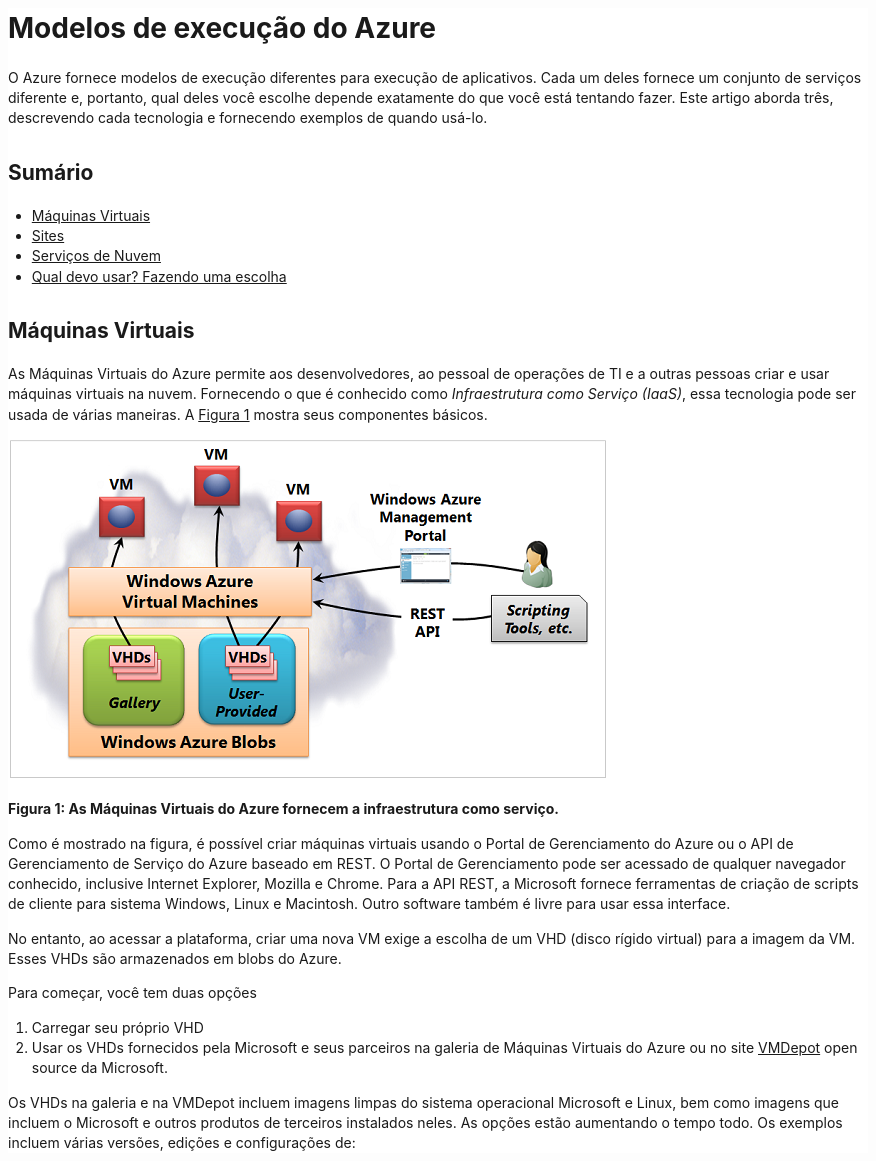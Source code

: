 <properties umbracoNaviHide="0" pageTitle="Modelo do aplicativo" metaKeywords="Azure, Azure, application model, Azure application model, development model, Azure development model, hosted service, Azure hosted service, web role, worker role" description="Aprenda sobre o modelo de aplicativo de servi&ccedil;o hospedado no Azure. Compreenda os principais conceitos, as considera&ccedil;&otilde;es sobre o design, a defini&ccedil;&atilde;o e a configura&ccedil;&atilde;o de seu aplicativo e o dimensionamento." urlDisplayName="Application Model" headerExpose="" footerExpose="" disqusComments="1" title="Modelo do aplicativo" authors="robb" manager="johndaw" />

<tags ms.service="multiple" ms.workload="multiple" ms.tgt_pltfrm="na" ms.devlang="na" ms.topic="article" ms.date="01/01/1900" ms.author="robb" />

# Modelos de execução do Azure

O Azure fornece modelos de execução diferentes para execução de aplicativos. Cada um deles fornece um conjunto de serviços diferente e, portanto, qual deles você escolhe depende exatamente do que você está tentando fazer. Este artigo aborda três, descrevendo cada tecnologia e fornecendo exemplos de quando usá-lo.

## Sumário

-   [Máquinas Virtuais][Máquinas Virtuais]
-   [Sites][Sites]
-   [Serviços de Nuvem][Serviços de Nuvem]
-   [Qual devo usar? Fazendo uma escolha][Qual devo usar? Fazendo uma escolha]

## <span id="VMachine"></span></a>Máquinas Virtuais

As Máquinas Virtuais do Azure permite aos desenvolvedores, ao pessoal de operações de TI e a outras pessoas criar e usar máquinas virtuais na nuvem. Fornecendo o que é conhecido como *Infraestrutura como Serviço (IaaS)*, essa tecnologia pode ser usada de várias maneiras. A [Figura 1][Figura 1] mostra seus componentes básicos.

<a name="Fig1"></a>![01\_CreatingVMs][01\_CreatingVMs]

**Figura 1: As Máquinas Virtuais do Azure fornecem a infraestrutura como serviço.**

Como é mostrado na figura, é possível criar máquinas virtuais usando o Portal de Gerenciamento do Azure ou o API de Gerenciamento de Serviço do Azure baseado em REST. O Portal de Gerenciamento pode ser acessado de qualquer navegador conhecido, inclusive Internet Explorer, Mozilla e Chrome. Para a API REST, a Microsoft fornece ferramentas de criação de scripts de cliente para sistema Windows, Linux e Macintosh. Outro software também é livre para usar essa interface.

No entanto, ao acessar a plataforma, criar uma nova VM exige a escolha de um VHD (disco rígido virtual) para a imagem da VM. Esses VHDs são armazenados em blobs do Azure.

Para começar, você tem duas opções

1.  Carregar seu próprio VHD
2.  Usar os VHDs fornecidos pela Microsoft e seus parceiros na galeria de Máquinas Virtuais do Azure ou no site [VMDepot][VMDepot] open source da Microsoft.

Os VHDs na galeria e na VMDepot incluem imagens limpas do sistema operacional Microsoft e Linux, bem como imagens que incluem o Microsoft e outros produtos de terceiros instalados neles. As opções estão aumentando o tempo todo. Os exemplos incluem várias versões, edições e configurações de:


  [Máquinas Virtuais]: #VMachine
  [Sites]: #WebSites
  [Serviços de Nuvem]: #CloudServices
  [Qual devo usar? Fazendo uma escolha]: #WhatShouldIUse
  [Figura 1]: #Fig1
  [01\_CreatingVMs]: ./media/fundamentals-application-models/ExecModels_01_CreatingVMs.png
  [VMDepot]: http://vmdepot.msopentech.com/
  [na biblioteca do Azure]: http://msdn.microsoft.com/pt-br/library/windowsazure/dn197896.aspx
  [Figura 2]: #Fig2
  [02\_CloudServices]: ./media/fundamentals-application-models/ExecModels_02_CloudServices.png
  [Figura 3]: #Fig3
  [03\_AppUsingSQLServer]: ./media/fundamentals-application-models/ExecModels_03_AppUsingSQLServer.png
  [Figura 4]: #Fig4
  [04\_SharePointFarm]: ./media/fundamentals-application-models/ExecModels_04_SharePointFarm.png
  [05\_Websites]: ./media/fundamentals-application-models/ExecModels_05_Websites.png
  [Figura 5]: #Fig5
  [Figura 6]: #Fig6
  [06\_CloudServices2]: ./media/fundamentals-application-models/ExecModels_06_CloudServices2.png
  [Figura 7]: #Fig7
  [07\_CombineTechnologies]: ./media/fundamentals-application-models/ExecModels_07_CombineTechnologies.png